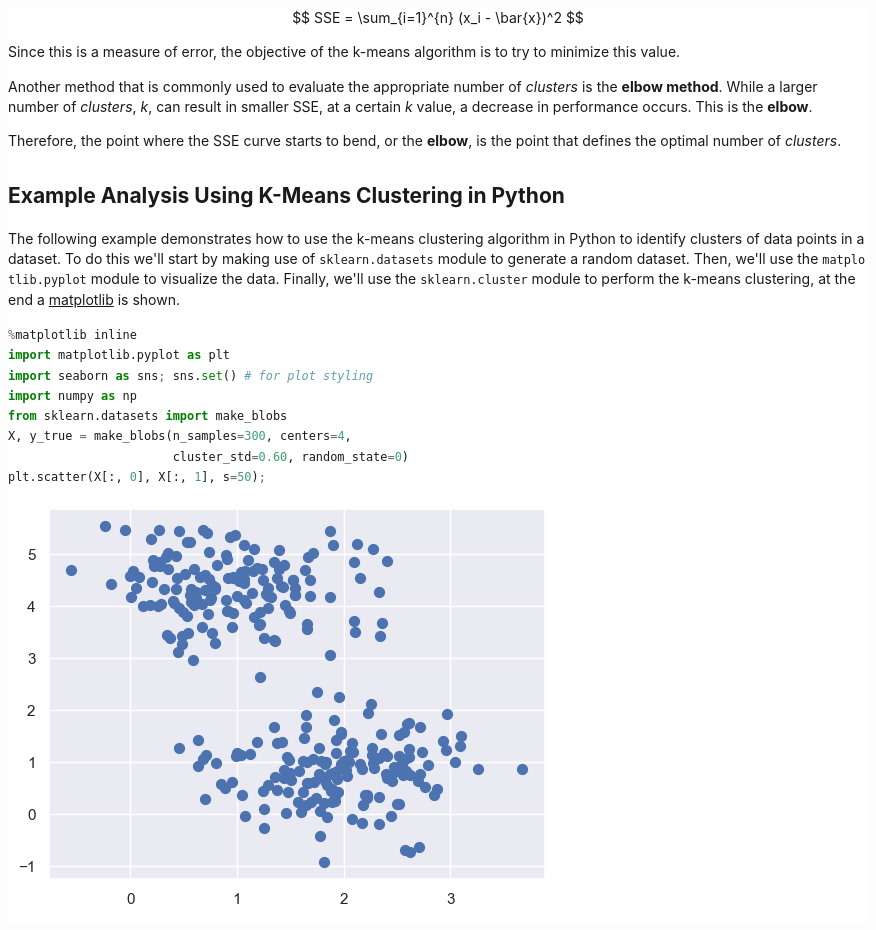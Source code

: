 $$
SSE =
\sum_{i=1}^{n}
(x_i - \bar{x})^2
$$

Since this is a measure of error,
the objective of the k-means algorithm is to try to minimize this value.

Another method that is commonly used to evaluate the appropriate number of
*clusters* is the **elbow method**.
While a larger number of *clusters*, $k$,
can result in smaller SSE, at a certain $k$ value,
a decrease in performance occurs.
This is the **elbow**.

Therefore, the point where the SSE curve starts to bend, or the **elbow**,
is the point that defines the optimal number of *clusters*.

## Example Analysis Using K-Means Clustering in Python

The following example demonstrates how to use the k-means clustering algorithm
in Python to identify clusters of data points in a dataset.
To do this we'll start by making use of `sklearn.datasets` module to
generate a random dataset.
Then, we'll use the `matplotlib.pyplot` module to visualize the data.
Finally,
we'll use the `sklearn.cluster` module to perform the k-means clustering,
at the end a [matplotlib][-plt] is shown.

```python
%matplotlib inline
import matplotlib.pyplot as plt
import seaborn as sns; sns.set() # for plot styling
import numpy as np
from sklearn.datasets import make_blobs
X, y_true = make_blobs(n_samples=300, centers=4,
                       cluster_std=0.60, random_state=0)
plt.scatter(X[:, 0], X[:, 1], s=50);
```

![Random Dataset](2023-06-09-16-39-43.png)


[wiki-kmeans]: https://en.wikipedia.org/wiki/K-means_clustering "Wikipedia. 'K-Means Clustering'. Accessed 2023-06-09."
[sklearn-preprocess]: https://scikit-learn.org/stable/modules/preprocessing.html "SciKit-Learn. 'Preprocessing Documentation'. Accessed 2023-06-09."
[sklearn-pairwise]: https://scikit-learn.org/stable/modules/generated/sklearn.metrics.pairwise_distances.html "SciKit-Learn Documentation. 'Pairwise Distances'. Accessed 2023-06-09."
[-matrix]: matrix.md "Matrix"
[-data]: data.md "Data"
[-algo]: algorithm.md "Algorithm"
[-ml]: machine-learning.md "Machine Learning"
[-py]: python.md "Python"
[-sklearn]: scikit-learn.md "SciKit-Learn"
[-plt]: matplotlib.md "Matplotlib"
[-confused]: confusion-matrix.md "Confusion Matrix (Machine Learning)"